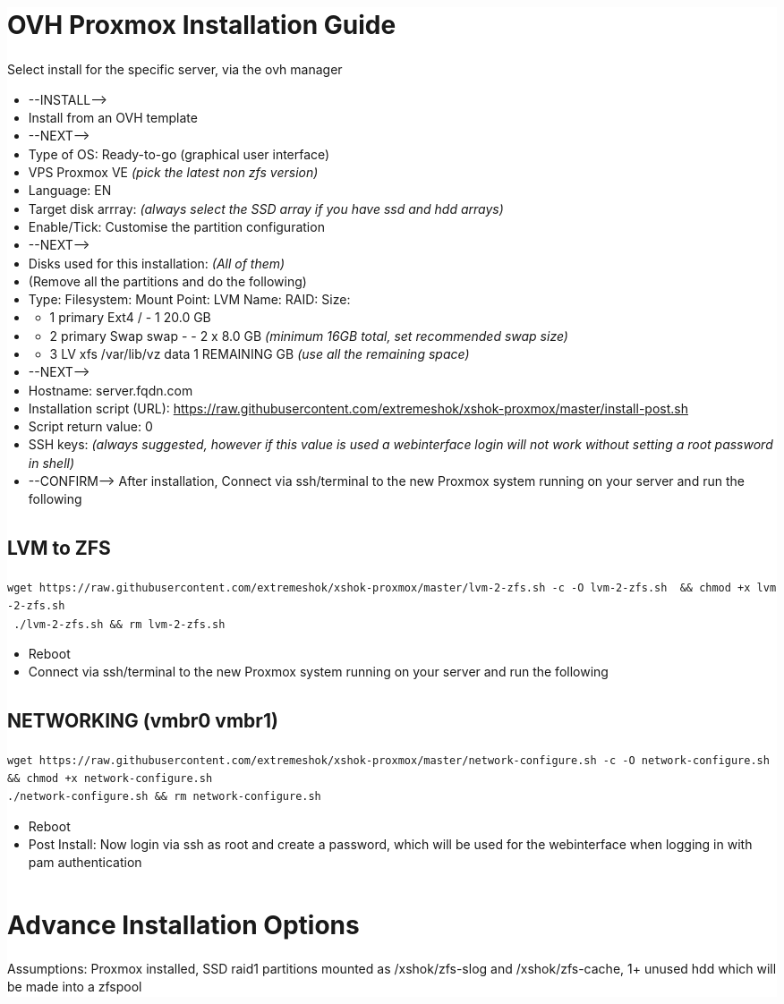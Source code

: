 # OVH Proxmox Installation Guide #
Select install for the specific server, via the ovh manager
* --INSTALL-->
* Install from an OVH template
* --NEXT-->
* Type of OS: Ready-to-go (graphical user interface)
* VPS Proxmox VE *(pick the latest non zfs version)*
* Language: EN
* Target disk arrray: *(always select the SSD array if you have ssd and hdd arrays)*
* Enable/Tick: Customise the partition configuration
* --NEXT-->
* Disks used for this installation: *(All of them)*
* (Remove all the partitions and do the following)
* Type: Filesystem: Mount Point: LVM Name: RAID: Size:
* * 1	primary	Ext4	/	 -	1	20.0 GB
* * 2	primary	Swap	swap -	-	2 x 8.0 GB	*(minimum 16GB total, set recommended swap size)*
* * 3	LV	xfs	/var/lib/vz	data	1	REMAINING GB *(use all the remaining space)*
* --NEXT-->
* Hostname: server.fqdn.com
* Installation script (URL): https://raw.githubusercontent.com/extremeshok/xshok-proxmox/master/install-post.sh
* Script return value: 0
* SSH keys: *(always suggested, however if this value is used a webinterface login will not work without setting a root password in shell)*
* --CONFIRM-->
After installation, Connect via ssh/terminal to the new Proxmox system running on your server and run the following
## LVM to ZFS
````
wget https://raw.githubusercontent.com/extremeshok/xshok-proxmox/master/lvm-2-zfs.sh -c -O lvm-2-zfs.sh  && chmod +x lvm-2-zfs.sh
 ./lvm-2-zfs.sh && rm lvm-2-zfs.sh
````
* Reboot
* Connect via ssh/terminal to the new Proxmox system running on your server and run the following
## NETWORKING (vmbr0 vmbr1)
```
wget https://raw.githubusercontent.com/extremeshok/xshok-proxmox/master/network-configure.sh -c -O network-configure.sh && chmod +x network-configure.sh
./network-configure.sh && rm network-configure.sh
```
* Reboot
* Post Install: Now login via ssh as root and create a password, which will be used for the webinterface when logging in with pam authentication

# Advance Installation Options #
Assumptions: Proxmox installed, SSD raid1 partitions mounted as /xshok/zfs-slog and /xshok/zfs-cache, 1+ unused hdd which will be made into a zfspool
